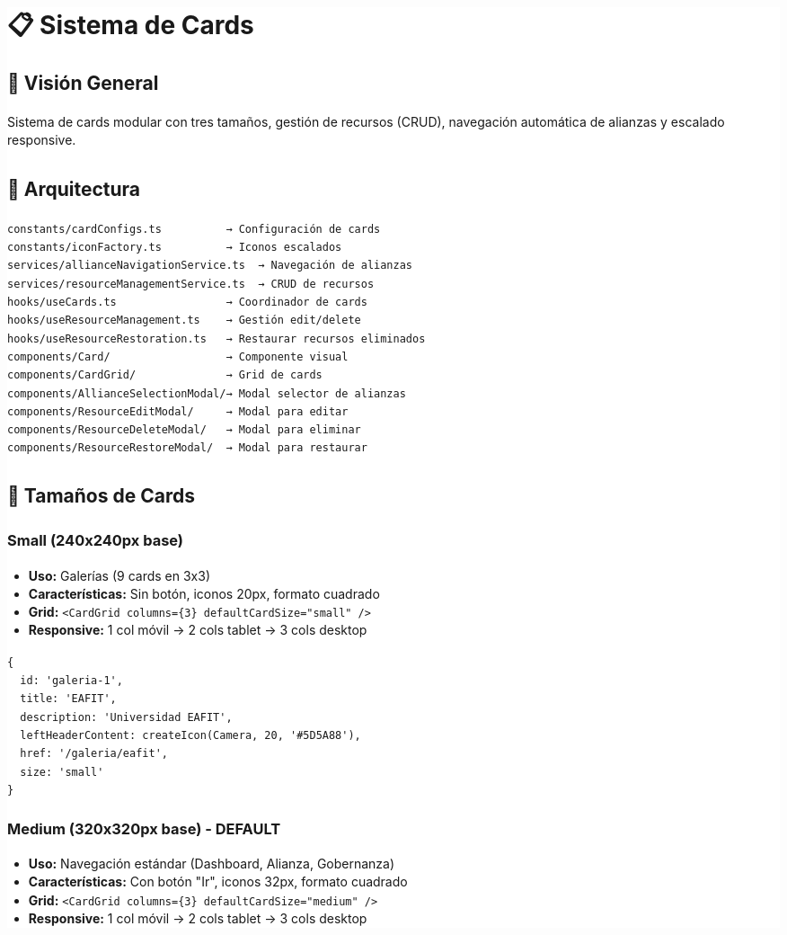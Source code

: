 # 📋 Sistema de Cards

## 🎯 Visión General

Sistema de cards modular con tres tamaños, gestión de recursos (CRUD), navegación automática de alianzas y escalado responsive.

## 📁 Arquitectura

```
constants/cardConfigs.ts          → Configuración de cards
constants/iconFactory.ts          → Iconos escalados
services/allianceNavigationService.ts  → Navegación de alianzas
services/resourceManagementService.ts  → CRUD de recursos
hooks/useCards.ts                 → Coordinador de cards
hooks/useResourceManagement.ts    → Gestión edit/delete
hooks/useResourceRestoration.ts   → Restaurar recursos eliminados
components/Card/                  → Componente visual
components/CardGrid/              → Grid de cards
components/AllianceSelectionModal/→ Modal selector de alianzas
components/ResourceEditModal/     → Modal para editar
components/ResourceDeleteModal/   → Modal para eliminar
components/ResourceRestoreModal/  → Modal para restaurar
```

## 📐 Tamaños de Cards

### Small (240x240px base)
- **Uso:** Galerías (9 cards en 3x3)
- **Características:** Sin botón, iconos 20px, formato cuadrado
- **Grid:** `<CardGrid columns={3} defaultCardSize="small" />`
- **Responsive:** 1 col móvil → 2 cols tablet → 3 cols desktop

```tsx
{
  id: 'galeria-1',
  title: 'EAFIT',
  description: 'Universidad EAFIT',
  leftHeaderContent: createIcon(Camera, 20, '#5D5A88'),
  href: '/galeria/eafit',
  size: 'small'
}
```

### Medium (320x320px base) - DEFAULT
- **Uso:** Navegación estándar (Dashboard, Alianza, Gobernanza)
- **Características:** Con botón "Ir", iconos 32px, formato cuadrado
- **Grid:** `<CardGrid columns={3} defaultCardSize="medium" />`
- **Responsive:** 1 col móvil → 2 cols tablet → 3 cols desktop
